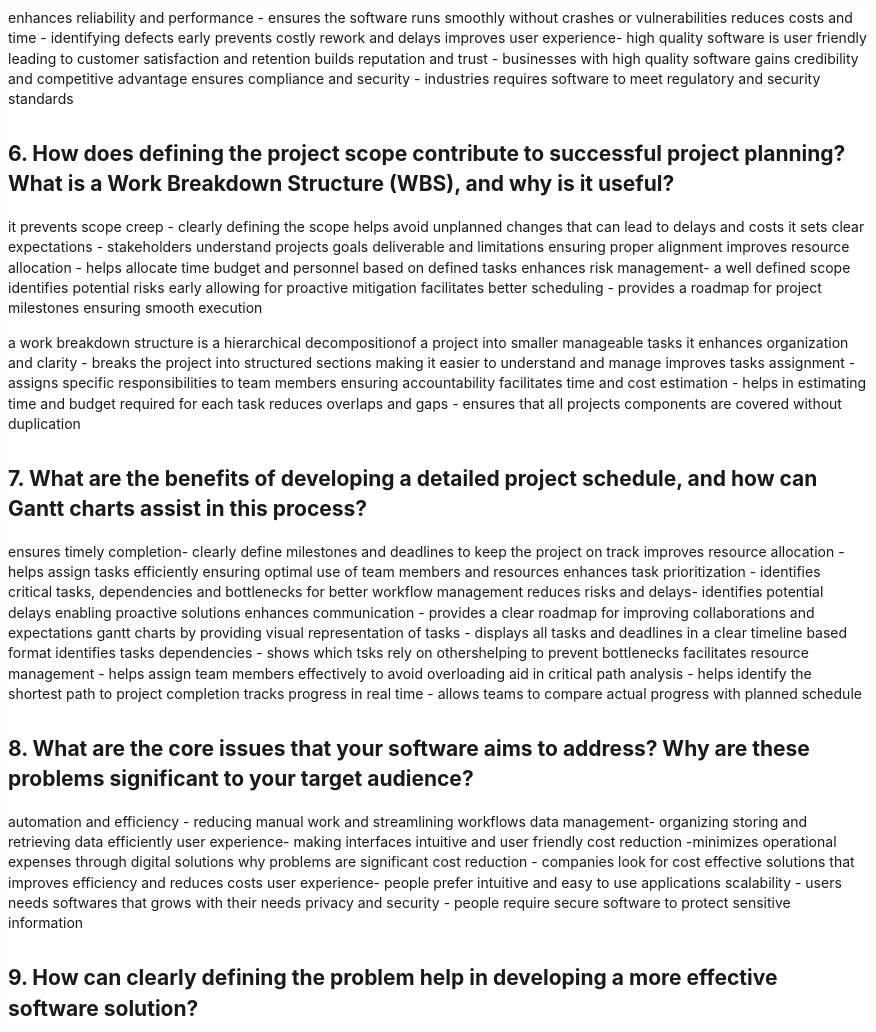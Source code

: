 enhances reliability and performance - ensures the software runs smoothly without crashes or vulnerabilities
reduces costs and time - identifying defects early prevents costly rework and delays
improves user experience- high quality software is user friendly leading to  customer satisfaction and retention
builds reputation and trust - businesses with high quality software gains credibility and competitive advantage
ensures compliance and security - industries requires software to meet regulatory and security standards
## 6. How does defining the project scope contribute to successful project planning? What is a Work Breakdown Structure (WBS), and why is it useful?
it prevents scope creep - clearly defining the scope helps avoid unplanned changes that can lead to delays and costs
it sets clear expectations - stakeholders understand projects goals deliverable and limitations ensuring proper alignment
improves resource allocation - helps allocate time budget and personnel based on defined tasks
enhances risk management- a well defined scope identifies potential risks early allowing for proactive mitigation
facilitates better scheduling - provides a roadmap for project milestones ensuring smooth execution

a work breakdown structure is a hierarchical decompositionof a project into smaller manageable tasks
it enhances organization and clarity - breaks the project into structured sections making it easier to understand and manage
improves tasks assignment - assigns specific responsibilities to team members ensuring accountability
facilitates time and cost estimation - helps in estimating time and budget required for each task
reduces overlaps and gaps - ensures that all projects components are covered without duplication
## 7. What are the benefits of developing a detailed project schedule, and how can Gantt charts assist in this process?
ensures timely completion- clearly define milestones and deadlines to keep the project on track
improves resource allocation - helps assign tasks efficiently ensuring optimal use of team members and resources
enhances task prioritization - identifies critical tasks, dependencies and bottlenecks for better workflow management
reduces risks and delays- identifies potential delays enabling proactive solutions
enhances communication - provides a clear roadmap for improving collaborations and expectations
gantt charts
by providing visual representation of tasks - displays all tasks and deadlines in a clear timeline based format
identifies tasks dependencies - shows which tsks rely on othershelping to prevent bottlenecks
facilitates resource management - helps assign team members effectively to avoid overloading
aid in critical path analysis - helps identify the shortest path to project completion
tracks progress in real time - allows teams to compare actual progress with planned schedule
## 8. What are the core issues that your software aims to address? Why are these problems significant to your target audience?
automation and efficiency - reducing manual work and streamlining workflows
data management- organizing storing and retrieving data efficiently
user experience- making interfaces intuitive and user friendly
cost reduction -minimizes operational expenses through digital solutions
why problems are significant
cost reduction - companies look for cost effective solutions that improves efficiency and reduces costs
user experience- people prefer intuitive and easy to use applications
scalability - users needs softwares that grows with their needs
privacy and security - people require secure software to protect sensitive information
## 9. How can clearly defining the problem help in developing a more effective software solution?